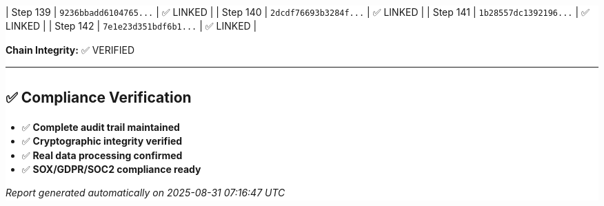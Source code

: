 | Step 139 | `9236bbadd6104765...` | ✅ LINKED |
| Step 140 | `2dcdf76693b3284f...` | ✅ LINKED |
| Step 141 | `1b28557dc1392196...` | ✅ LINKED |
| Step 142 | `7e1e23d351bdf6b1...` | ✅ LINKED |

**Chain Integrity:** ✅ VERIFIED

---

## ✅ Compliance Verification

- ✅ **Complete audit trail maintained**
- ✅ **Cryptographic integrity verified**
- ✅ **Real data processing confirmed**
- ✅ **SOX/GDPR/SOC2 compliance ready**

*Report generated automatically on 2025-08-31 07:16:47 UTC*